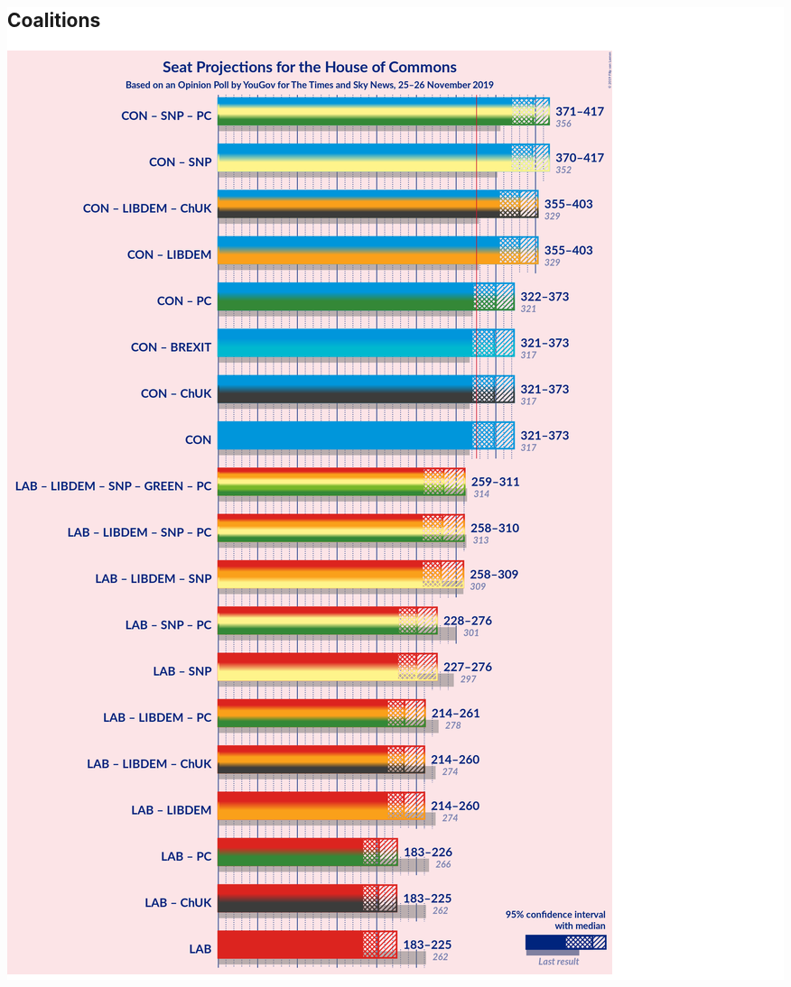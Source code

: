 
## Coalitions

![Graph with coalitions seats not yet produced](2019-11-26-YouGov-coalitions-seats.png "Coalitions Seats")
